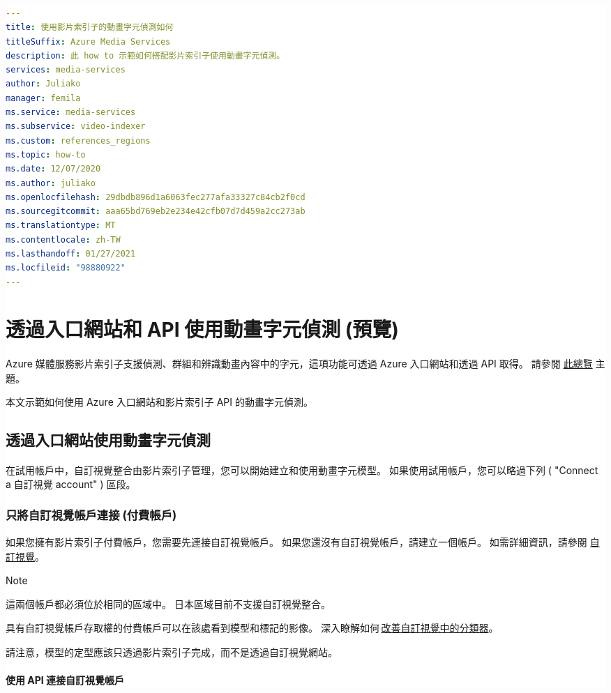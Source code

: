 ```yaml
---
title: 使用影片索引子的動畫字元偵測如何
titleSuffix: Azure Media Services
description: 此 how to 示範如何搭配影片索引子使用動畫字元偵測。
services: media-services
author: Juliako
manager: femila
ms.service: media-services
ms.subservice: video-indexer
ms.custom: references_regions
ms.topic: how-to
ms.date: 12/07/2020
ms.author: juliako
ms.openlocfilehash: 29dbdb896d1a6063fec277afa33327c84cb2f0cd
ms.sourcegitcommit: aaa65bd769eb2e234e42cfb07d7d459a2cc273ab
ms.translationtype: MT
ms.contentlocale: zh-TW
ms.lasthandoff: 01/27/2021
ms.locfileid: "98880922"
---
```

# <a name="use-the-animated-character-detection-preview-with-portal-and-api"></a>透過入口網站和 API 使用動畫字元偵測 (預覽)  

Azure 媒體服務影片索引子支援偵測、群組和辨識動畫內容中的字元，這項功能可透過 Azure 入口網站和透過 API 取得。 請參閱 [此總覽](animated-characters-recognition.md) 主題。

本文示範如何使用 Azure 入口網站和影片索引子 API 的動畫字元偵測。

## <a name="use-the-animated-character-detection-with-portal"></a>透過入口網站使用動畫字元偵測 

在試用帳戶中，自訂視覺整合由影片索引子管理，您可以開始建立和使用動畫字元模型。 如果使用試用帳戶，您可以略過下列 ( "Connect a 自訂視覺 account" ) 區段。

### <a name="connect-your-custom-vision-account-paid-accounts-only"></a>只將自訂視覺帳戶連接 (付費帳戶) 

如果您擁有影片索引子付費帳戶，您需要先連接自訂視覺帳戶。 如果您還沒有自訂視覺帳戶，請建立一個帳戶。 如需詳細資訊，請參閱 [自訂視覺](../../cognitive-services/custom-vision-service/overview.md)。

> [!NOTE]
> 這兩個帳戶都必須位於相同的區域中。 日本區域目前不支援自訂視覺整合。

具有自訂視覺帳戶存取權的付費帳戶可以在該處看到模型和標記的影像。 深入瞭解如何 [改善自訂視覺中的分類器](../../cognitive-services/custom-vision-service/getting-started-improving-your-classifier.md)。 

請注意，模型的定型應該只透過影片索引子完成，而不是透過自訂視覺網站。 

#### <a name="connect-a-custom-vision-account-with-api"></a>使用 API 連接自訂視覺帳戶 
